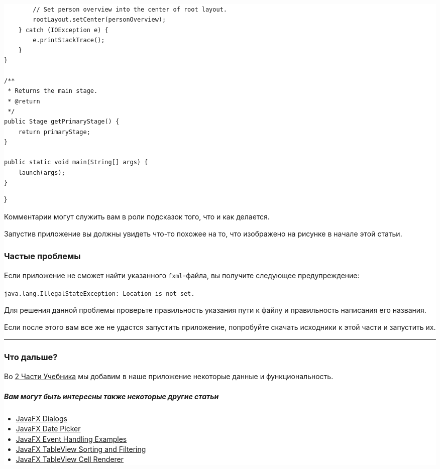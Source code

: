             // Set person overview into the center of root layout.
            rootLayout.setCenter(personOverview);
        } catch (IOException e) {
            e.printStackTrace();
        }
    }
    
	/**
	 * Returns the main stage.
	 * @return
	 */
	public Stage getPrimaryStage() {
		return primaryStage;
	}

    public static void main(String[] args) {
        launch(args);
    }
}
</pre>

Комментарии могут служить вам в роли подсказок того, что и как делается.

Запустив приложение вы должны увидеть что-то похожее на то, что изображено на рисунке в начале этой статьи.


### Частые проблемы

Если приложение не сможет найти указанного `fxml`-файла, вы получите следующее предупреждение:

`java.lang.IllegalStateException: Location is not set.`

Для решения данной проблемы проверьте правильность указания пути к файлу и правильность написания его названия.

<div class="alert alert-warning">
Если после этого вам все же не удастся запустить приложение, попробуйте скачать исходники к этой части и запустить их.
</div>


*****

### Что дальше?

Во [2 Части Учебника](http://code.makery.ch/java/javafx-8-tutorial-part3/ "Tutorial Part 3") мы добавим в наше приложение некоторые данные и функциональность.


##### Вам могут быть интересны также некоторые другие статьи

* [JavaFX Dialogs](http://code.makery.ch/blog/javafx-8-dialogs/)
* [JavaFX Date Picker](http://code.makery.ch/blog/javafx-8-date-picker/)
* [JavaFX Event Handling Examples](http://code.makery.ch/blog/javafx-8-event-handling-examples/)
* [JavaFX TableView Sorting and Filtering](http://code.makery.ch/blog/javafx-8-tableview-sorting-filtering/)
* [JavaFX TableView Cell Renderer](http://code.makery.ch/blog/javafx-8-tableview-cell-renderer/)
